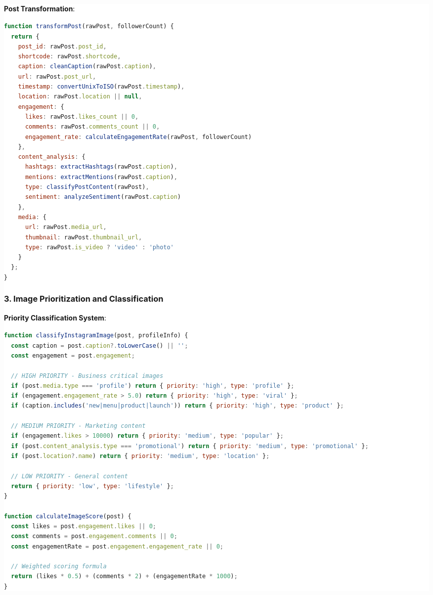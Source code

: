 **Post Transformation**:
```javascript
function transformPost(rawPost, followerCount) {
  return {
    post_id: rawPost.post_id,
    shortcode: rawPost.shortcode,
    caption: cleanCaption(rawPost.caption),
    url: rawPost.post_url,
    timestamp: convertUnixToISO(rawPost.timestamp),
    location: rawPost.location || null,
    engagement: {
      likes: rawPost.likes_count || 0,
      comments: rawPost.comments_count || 0,
      engagement_rate: calculateEngagementRate(rawPost, followerCount)
    },
    content_analysis: {
      hashtags: extractHashtags(rawPost.caption),
      mentions: extractMentions(rawPost.caption),
      type: classifyPostContent(rawPost),
      sentiment: analyzeSentiment(rawPost.caption)
    },
    media: {
      url: rawPost.media_url,
      thumbnail: rawPost.thumbnail_url,
      type: rawPost.is_video ? 'video' : 'photo'
    }
  };
}
```

### 3. Image Prioritization and Classification

**Priority Classification System**:
```javascript
function classifyInstagramImage(post, profileInfo) {
  const caption = post.caption?.toLowerCase() || '';
  const engagement = post.engagement;
  
  // HIGH PRIORITY - Business critical images
  if (post.media.type === 'profile') return { priority: 'high', type: 'profile' };
  if (engagement.engagement_rate > 5.0) return { priority: 'high', type: 'viral' };
  if (caption.includes('new|menu|product|launch')) return { priority: 'high', type: 'product' };
  
  // MEDIUM PRIORITY - Marketing content
  if (engagement.likes > 10000) return { priority: 'medium', type: 'popular' };
  if (post.content_analysis.type === 'promotional') return { priority: 'medium', type: 'promotional' };
  if (post.location?.name) return { priority: 'medium', type: 'location' };
  
  // LOW PRIORITY - General content
  return { priority: 'low', type: 'lifestyle' };
}

function calculateImageScore(post) {
  const likes = post.engagement.likes || 0;
  const comments = post.engagement.comments || 0;
  const engagementRate = post.engagement.engagement_rate || 0;
  
  // Weighted scoring formula
  return (likes * 0.5) + (comments * 2) + (engagementRate * 1000);
}
```
